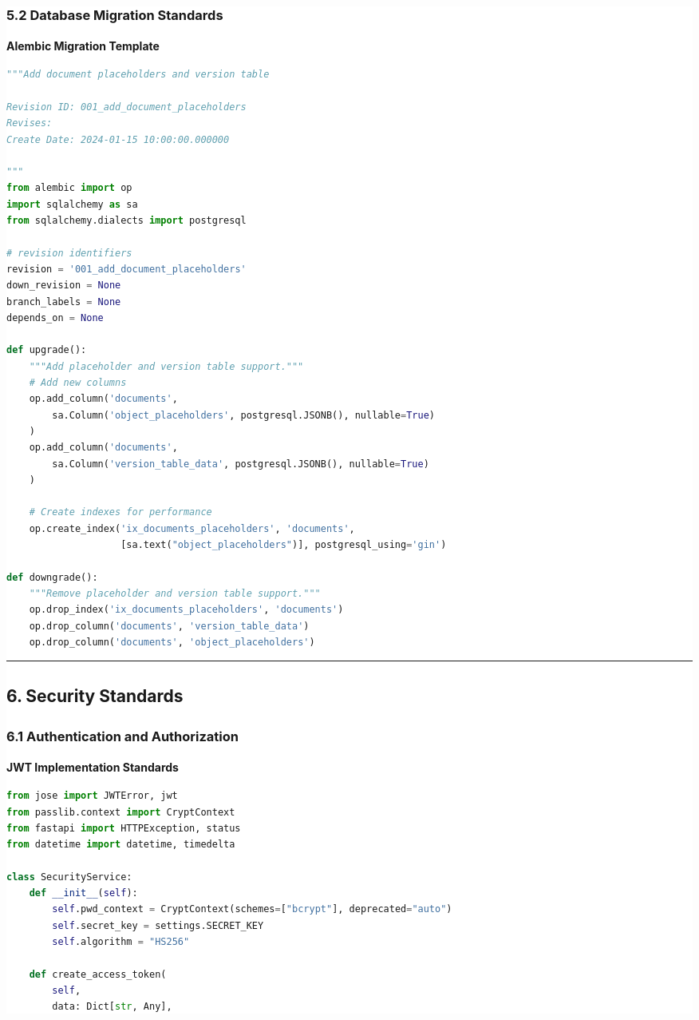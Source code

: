 ### 5.2 Database Migration Standards

**Alembic Migration Template**
```python
"""Add document placeholders and version table

Revision ID: 001_add_document_placeholders
Revises: 
Create Date: 2024-01-15 10:00:00.000000

"""
from alembic import op
import sqlalchemy as sa
from sqlalchemy.dialects import postgresql

# revision identifiers
revision = '001_add_document_placeholders'
down_revision = None
branch_labels = None
depends_on = None

def upgrade():
    """Add placeholder and version table support."""
    # Add new columns
    op.add_column('documents', 
        sa.Column('object_placeholders', postgresql.JSONB(), nullable=True)
    )
    op.add_column('documents',
        sa.Column('version_table_data', postgresql.JSONB(), nullable=True)
    )
    
    # Create indexes for performance
    op.create_index('ix_documents_placeholders', 'documents', 
                    [sa.text("object_placeholders")], postgresql_using='gin')

def downgrade():
    """Remove placeholder and version table support."""
    op.drop_index('ix_documents_placeholders', 'documents')
    op.drop_column('documents', 'version_table_data')
    op.drop_column('documents', 'object_placeholders')
```

---

## 6. Security Standards

### 6.1 Authentication and Authorization

**JWT Implementation Standards**
```python
from jose import JWTError, jwt
from passlib.context import CryptContext
from fastapi import HTTPException, status
from datetime import datetime, timedelta

class SecurityService:
    def __init__(self):
        self.pwd_context = CryptContext(schemes=["bcrypt"], deprecated="auto")
        self.secret_key = settings.SECRET_KEY
        self.algorithm = "HS256"
    
    def create_access_token(
        self, 
        data: Dict[str, Any], 
```